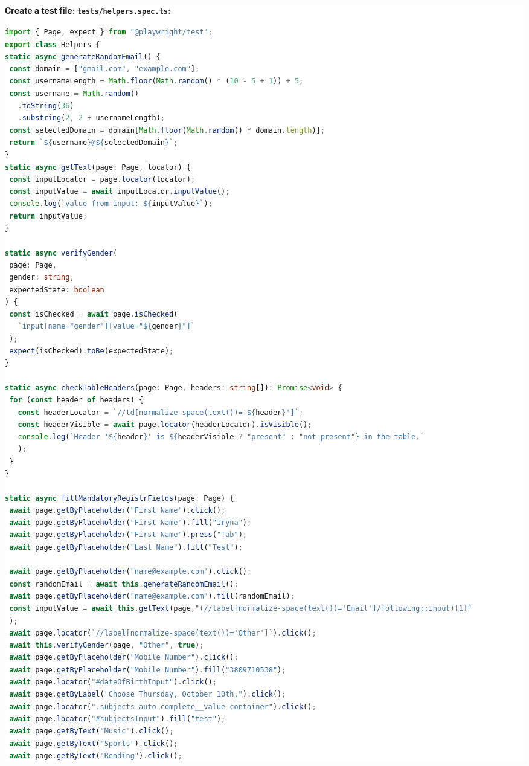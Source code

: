 **Create a test file: `tests/helpers.spec.ts`:**
   ```typescript
import { Page, expect } from "@playwright/test";
export class Helpers {
  static async generateRandomEmail() {
    const domain = ["gmail.com", "example.com"];
    const usernameLength = Math.floor(Math.random() * (10 - 5 + 1)) + 5;
    const username = Math.random()
      .toString(36)
      .substring(2, 2 + usernameLength);
    const selectedDomain = domain[Math.floor(Math.random() * domain.length)];
    return `${username}@${selectedDomain}`;
  }
  static async getText(page: Page, locator) {
    const inputLocator = page.locator(locator);
    const inputValue = await inputLocator.inputValue();
    console.log(`value from input: ${inputValue}`);
    return inputValue;
  }

  static async verifyGender(
    page: Page,
    gender: string,
    expectedState: boolean
  ) {
    const isChecked = await page.isChecked(
      `input[name="gender"][value="${gender}"]`
    );
    expect(isChecked).toBe(expectedState);
  }

  static async checkTableHeaders(page: Page, headers: string[]): Promise<void> {
    for (const header of headers) {
      const headerLocator = `//td[normalize-space(text())='${header}']`;
      const headerVisible = await page.locator(headerLocator).isVisible();
      console.log(`Header '${header}' is ${headerVisible ? "present" : "not present"} in the table.`
      );
    }
  }

  static async fillMandatoryRegistrFields(page: Page) {
    await page.getByPlaceholder("First Name").click();
    await page.getByPlaceholder("First Name").fill("Iryna");
    await page.getByPlaceholder("First Name").press("Tab");
    await page.getByPlaceholder("Last Name").fill("Test");

    await page.getByPlaceholder("name@example.com").click();
    const randomEmail = await this.generateRandomEmail();
    await page.getByPlaceholder("name@example.com").fill(randomEmail);
    const inputValue = await this.getText(page,"(//label[normalize-space(text())='Email']/following::input)[1]"
    );
    await page.locator(`//label[normalize-space(text())='Other']`).click();
    await this.verifyGender(page, "Other", true);
    await page.getByPlaceholder("Mobile Number").click();
    await page.getByPlaceholder("Mobile Number").fill("3809710538");
    await page.locator("#dateOfBirthInput").click();
    await page.getByLabel("Choose Thursday, October 10th,").click();
    await page.locator(".subjects-auto-complete__value-container").click();
    await page.locator("#subjectsInput").fill("test");
    await page.getByText("Music").click();
    await page.getByText("Sports").click();
    await page.getByText("Reading").click();
   ```